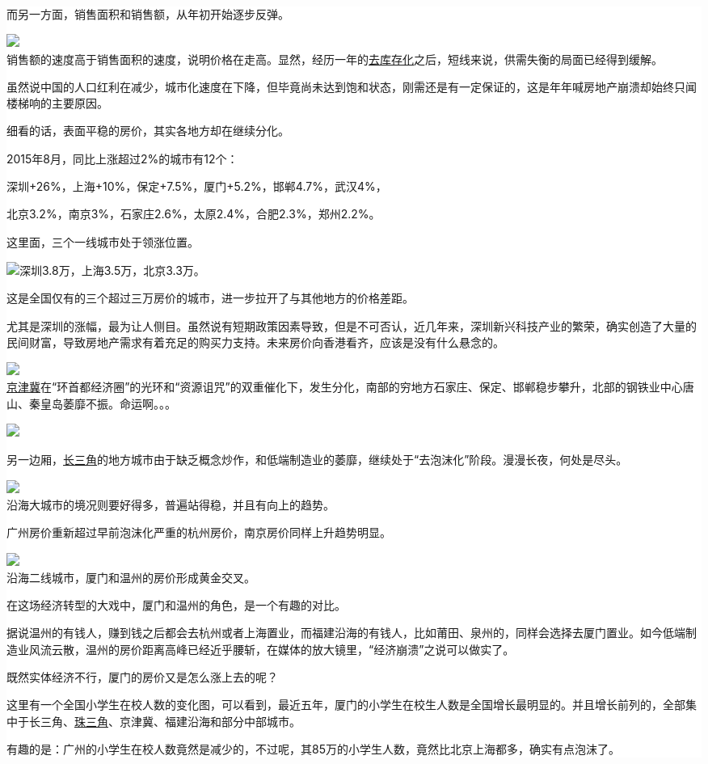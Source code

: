 而另一方面，销售面积和销售额，从年初开始逐步反弹。

![](https://pic1.zhimg.com/50/8cf5762dac8222a73289282bce90e32f_720w.jpg?source=1def8aca)  
销售额的速度高于销售面积的速度，说明价格在走高。显然，经历一年的[去库存化](https://zhida.zhihu.com/search?content_id=20952472&content_type=Answer&match_order=1&q=%E5%8E%BB%E5%BA%93%E5%AD%98%E5%8C%96&zhida_source=entity)之后，短线来说，供需失衡的局面已经得到缓解。

虽然说中国的人口红利在减少，城市化速度在下降，但毕竟尚未达到饱和状态，刚需还是有一定保证的，这是年年喊房地产崩溃却始终只闻楼梯响的主要原因。

细看的话，表面平稳的房价，其实各地方却在继续分化。

2015年8月，同比上涨超过2%的城市有12个：

深圳+26%，上海+10%，保定+7.5%，厦门+5.2%，邯郸4.7%，武汉4%，

北京3.2%，南京3%，石家庄2.6%，太原2.4%，合肥2.3%，郑州2.2%。

这里面，三个一线城市处于领涨位置。

![](https://pic1.zhimg.com/50/bac9d11163b7831e5d9268b27b1a01ab_720w.jpg?source=1def8aca)深圳3.8万，上海3.5万，北京3.3万。

这是全国仅有的三个超过三万房价的城市，进一步拉开了与其他地方的价格差距。

尤其是深圳的涨幅，最为让人侧目。虽然说有短期政策因素导致，但是不可否认，近几年来，深圳新兴科技产业的繁荣，确实创造了大量的民间财富，导致房地产需求有着充足的购买力支持。未来房价向香港看齐，应该是没有什么悬念的。

![](https://picx.zhimg.com/50/5c9c3fece5492b2d203a9e6d67777275_720w.jpg?source=1def8aca)  
[京津冀](https://zhida.zhihu.com/search?content_id=20952472&content_type=Answer&match_order=1&q=%E4%BA%AC%E6%B4%A5%E5%86%80&zhida_source=entity)在“环首都经济圈”的光环和“资源诅咒”的双重催化下，发生分化，南部的穷地方石家庄、保定、邯郸稳步攀升，北部的钢铁业中心唐山、秦皇岛萎靡不振。命运啊。。。

![](https://pica.zhimg.com/50/9670936e121c5fe54dfda3a5820e6d7e_720w.jpg?source=1def8aca)  
  
另一边厢，[长三角](https://zhida.zhihu.com/search?content_id=20952472&content_type=Answer&match_order=1&q=%E9%95%BF%E4%B8%89%E8%A7%92&zhida_source=entity)的地方城市由于缺乏概念炒作，和低端制造业的萎靡，继续处于“去泡沫化”阶段。漫漫长夜，何处是尽头。

![](https://pic1.zhimg.com/50/907b817effd4443c72ae2f4b2c64fbe0_720w.jpg?source=1def8aca)  
沿海大城市的境况则要好得多，普遍站得稳，并且有向上的趋势。

广州房价重新超过早前泡沫化严重的杭州房价，南京房价同样上升趋势明显。

  
![](https://pica.zhimg.com/50/e050726a07882136868517412639c311_720w.jpg?source=1def8aca)  
沿海二线城市，厦门和温州的房价形成黄金交叉。

在这场经济转型的大戏中，厦门和温州的角色，是一个有趣的对比。

据说温州的有钱人，赚到钱之后都会去杭州或者上海置业，而福建沿海的有钱人，比如莆田、泉州的，同样会选择去厦门置业。如今低端制造业风流云散，温州的房价距离高峰已经近乎腰斩，在媒体的放大镜里，“经济崩溃”之说可以做实了。

既然实体经济不行，厦门的房价又是怎么涨上去的呢？

这里有一个全国小学生在校人数的变化图，可以看到，最近五年，厦门的小学生在校生人数是全国增长最明显的。并且增长前列的，全部集中于长三角、[珠三角](https://zhida.zhihu.com/search?content_id=20952472&content_type=Answer&match_order=1&q=%E7%8F%A0%E4%B8%89%E8%A7%92&zhida_source=entity)、京津冀、福建沿海和部分中部城市。

有趣的是：广州的小学生在校人数竟然是减少的，不过呢，其85万的小学生人数，竟然比北京上海都多，确实有点泡沫了。
